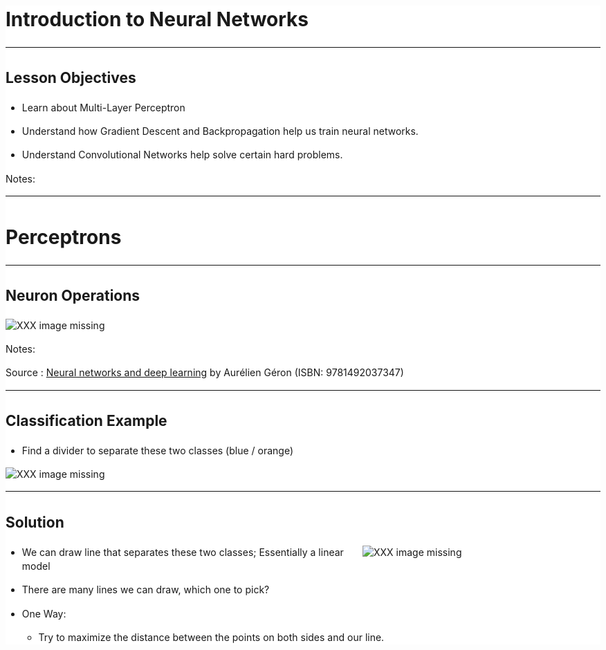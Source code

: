 # Introduction to Neural Networks
---

## Lesson Objectives

 * Learn about Multi-Layer Perceptron

 * Understand how Gradient Descent and Backpropagation help us train neural networks.

 * Understand Convolutional Networks help solve certain hard problems.

Notes:


---

# Perceptrons

---

## Neuron Operations

<img src="../../assets/images/deep-learning/3rd-party/ann-operations.png" alt="XXX image missing" style="background:white;max-width:100%" width="100%"/>


Notes:

Source : [Neural networks and deep learning](https://learning.oreilly.com/library/view/neural-networks-and/9781492037354/)  by  Aurélien Géron (ISBN: 9781492037347)

---

## Classification Example

 * Find a divider to separate these two classes (blue / orange)

<img src="../../assets/images/deep-learning/sample-01.png" alt="XXX image missing" style="width:40%;"/>



---

## Solution

<img src="../../assets/images/deep-learning/sample-01b.png" alt="XXX image missing" style="background:white;max-width:100%;float:right;" width="40%;"/>

 * We can draw line that separates these two classes;  Essentially  a linear model

 * There are many lines we can draw, which one to pick?

 * One Way:

     - Try to maximize the distance between the points on both sides and our line.
